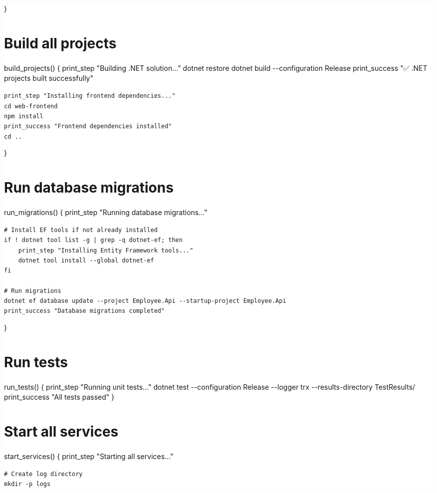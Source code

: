 }

# Build all projects
build_projects() {
    print_step "Building .NET solution..."
    dotnet restore
    dotnet build --configuration Release
    print_success "✅ .NET projects built successfully"
    
    print_step "Installing frontend dependencies..."
    cd web-frontend
    npm install
    print_success "Frontend dependencies installed"
    cd ..
}

# Run database migrations
run_migrations() {
    print_step "Running database migrations..."
    
    # Install EF tools if not already installed
    if ! dotnet tool list -g | grep -q dotnet-ef; then
        print_step "Installing Entity Framework tools..."
        dotnet tool install --global dotnet-ef
    fi
    
    # Run migrations
    dotnet ef database update --project Employee.Api --startup-project Employee.Api
    print_success "Database migrations completed"
}

# Run tests
run_tests() {
    print_step "Running unit tests..."
    dotnet test --configuration Release --logger trx --results-directory TestResults/
    print_success "All tests passed"
}

# Start all services
start_services() {
    print_step "Starting all services..."
    
    # Create log directory
    mkdir -p logs
    